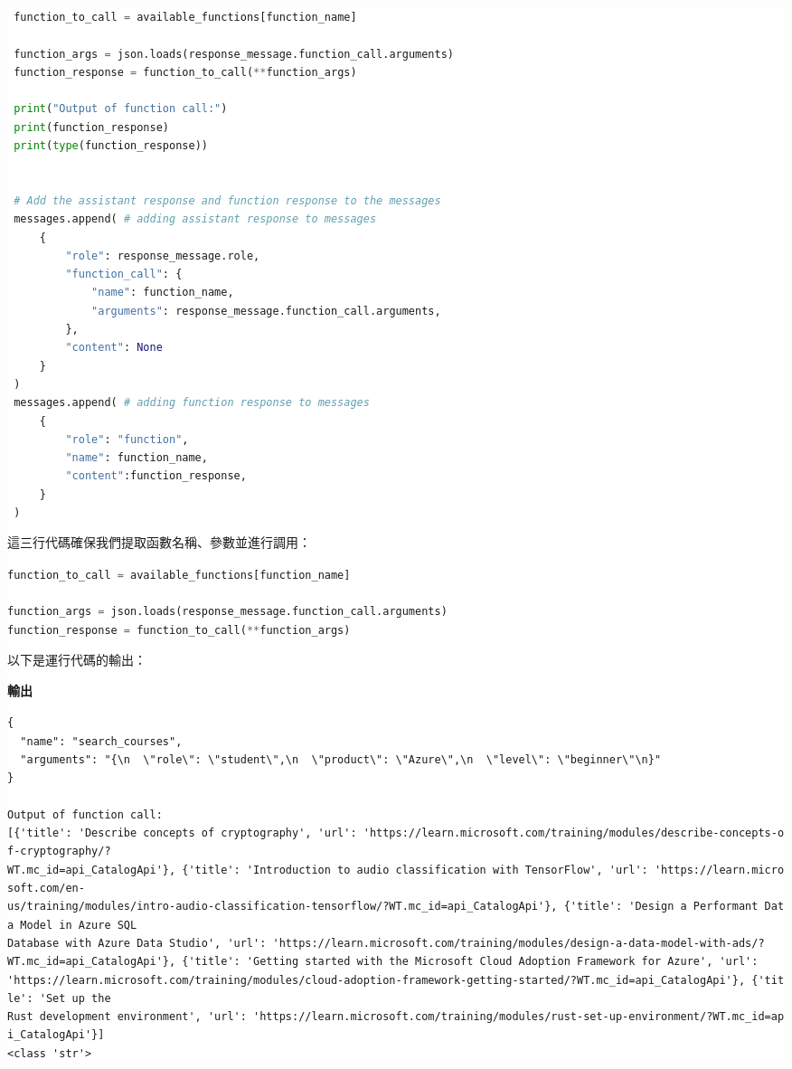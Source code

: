    ```python
    function_to_call = available_functions[function_name]

    function_args = json.loads(response_message.function_call.arguments)
    function_response = function_to_call(**function_args)

    print("Output of function call:")
    print(function_response)
    print(type(function_response))


    # Add the assistant response and function response to the messages
    messages.append( # adding assistant response to messages
        {
            "role": response_message.role,
            "function_call": {
                "name": function_name,
                "arguments": response_message.function_call.arguments,
            },
            "content": None
        }
    )
    messages.append( # adding function response to messages
        {
            "role": "function",
            "name": function_name,
            "content":function_response,
        }
    )
   ```

   這三行代碼確保我們提取函數名稱、參數並進行調用：

   ```python
   function_to_call = available_functions[function_name]

   function_args = json.loads(response_message.function_call.arguments)
   function_response = function_to_call(**function_args)
   ```

   以下是運行代碼的輸出：

   **輸出**

   ```Recommended Function call:
   {
     "name": "search_courses",
     "arguments": "{\n  \"role\": \"student\",\n  \"product\": \"Azure\",\n  \"level\": \"beginner\"\n}"
   }

   Output of function call:
   [{'title': 'Describe concepts of cryptography', 'url': 'https://learn.microsoft.com/training/modules/describe-concepts-of-cryptography/?
   WT.mc_id=api_CatalogApi'}, {'title': 'Introduction to audio classification with TensorFlow', 'url': 'https://learn.microsoft.com/en-
   us/training/modules/intro-audio-classification-tensorflow/?WT.mc_id=api_CatalogApi'}, {'title': 'Design a Performant Data Model in Azure SQL
   Database with Azure Data Studio', 'url': 'https://learn.microsoft.com/training/modules/design-a-data-model-with-ads/?
   WT.mc_id=api_CatalogApi'}, {'title': 'Getting started with the Microsoft Cloud Adoption Framework for Azure', 'url':
   'https://learn.microsoft.com/training/modules/cloud-adoption-framework-getting-started/?WT.mc_id=api_CatalogApi'}, {'title': 'Set up the
   Rust development environment', 'url': 'https://learn.microsoft.com/training/modules/rust-set-up-environment/?WT.mc_id=api_CatalogApi'}]
   <class 'str'>
   ```